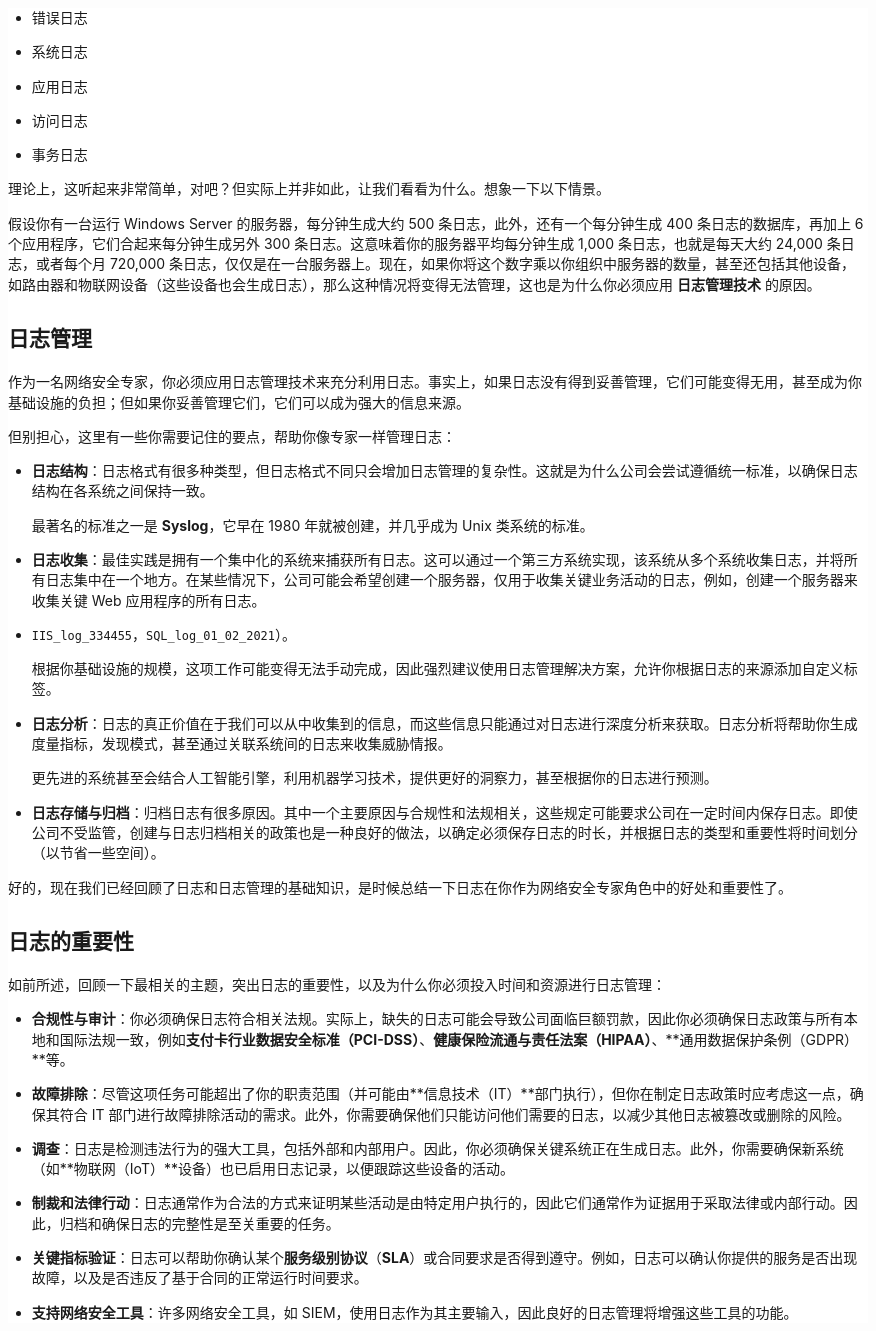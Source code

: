 +   错误日志

+   系统日志

+   应用日志

+   访问日志

+   事务日志

理论上，这听起来非常简单，对吧？但实际上并非如此，让我们看看为什么。想象一下以下情景。

假设你有一台运行 Windows Server 的服务器，每分钟生成大约 500 条日志，此外，还有一个每分钟生成 400 条日志的数据库，再加上 6 个应用程序，它们合起来每分钟生成另外 300 条日志。这意味着你的服务器平均每分钟生成 1,000 条日志，也就是每天大约 24,000 条日志，或者每个月 720,000 条日志，仅仅是在一台服务器上。现在，如果你将这个数字乘以你组织中服务器的数量，甚至还包括其他设备，如路由器和物联网设备（这些设备也会生成日志），那么这种情况将变得无法管理，这也是为什么你必须应用 **日志管理技术** 的原因。

## 日志管理

作为一名网络安全专家，你必须应用日志管理技术来充分利用日志。事实上，如果日志没有得到妥善管理，它们可能变得无用，甚至成为你基础设施的负担；但如果你妥善管理它们，它们可以成为强大的信息来源。

但别担心，这里有一些你需要记住的要点，帮助你像专家一样管理日志：

+   **日志结构**：日志格式有很多种类型，但日志格式不同只会增加日志管理的复杂性。这就是为什么公司会尝试遵循统一标准，以确保日志结构在各系统之间保持一致。

    最著名的标准之一是 **Syslog**，它早在 1980 年就被创建，并几乎成为 Unix 类系统的标准。

+   **日志收集**：最佳实践是拥有一个集中化的系统来捕获所有日志。这可以通过一个第三方系统实现，该系统从多个系统收集日志，并将所有日志集中在一个地方。在某些情况下，公司可能会希望创建一个服务器，仅用于收集关键业务活动的日志，例如，创建一个服务器来收集关键 Web 应用程序的所有日志。

+   `IIS_log_334455`，`SQL_log_01_02_2021`）。

    根据你基础设施的规模，这项工作可能变得无法手动完成，因此强烈建议使用日志管理解决方案，允许你根据日志的来源添加自定义标签。

+   **日志分析**：日志的真正价值在于我们可以从中收集到的信息，而这些信息只能通过对日志进行深度分析来获取。日志分析将帮助你生成度量指标，发现模式，甚至通过关联系统间的日志来收集威胁情报。

    更先进的系统甚至会结合人工智能引擎，利用机器学习技术，提供更好的洞察力，甚至根据你的日志进行预测。

+   **日志存储与归档**：归档日志有很多原因。其中一个主要原因与合规性和法规相关，这些规定可能要求公司在一定时间内保存日志。即使公司不受监管，创建与日志归档相关的政策也是一种良好的做法，以确定必须保存日志的时长，并根据日志的类型和重要性将时间划分（以节省一些空间）。

好的，现在我们已经回顾了日志和日志管理的基础知识，是时候总结一下日志在你作为网络安全专家角色中的好处和重要性了。

## 日志的重要性

如前所述，回顾一下最相关的主题，突出日志的重要性，以及为什么你必须投入时间和资源进行日志管理：

+   **合规性与审计**：你必须确保日志符合相关法规。实际上，缺失的日志可能会导致公司面临巨额罚款，因此你必须确保日志政策与所有本地和国际法规一致，例如**支付卡行业数据安全标准（PCI-DSS）**、**健康保险流通与责任法案（HIPAA）**、**通用数据保护条例（GDPR）**等。

+   **故障排除**：尽管这项任务可能超出了你的职责范围（并可能由**信息技术（IT）**部门执行），但你在制定日志政策时应考虑这一点，确保其符合 IT 部门进行故障排除活动的需求。此外，你需要确保他们只能访问他们需要的日志，以减少其他日志被篡改或删除的风险。

+   **调查**：日志是检测违法行为的强大工具，包括外部和内部用户。因此，你必须确保关键系统正在生成日志。此外，你需要确保新系统（如**物联网（IoT）**设备）也已启用日志记录，以便跟踪这些设备的活动。

+   **制裁和法律行动**：日志通常作为合法的方式来证明某些活动是由特定用户执行的，因此它们通常作为证据用于采取法律或内部行动。因此，归档和确保日志的完整性是至关重要的任务。

+   **关键指标验证**：日志可以帮助你确认某个**服务级别协议**（**SLA**）或合同要求是否得到遵守。例如，日志可以确认你提供的服务是否出现故障，以及是否违反了基于合同的正常运行时间要求。

+   **支持网络安全工具**：许多网络安全工具，如 SIEM，使用日志作为其主要输入，因此良好的日志管理将增强这些工具的功能。

